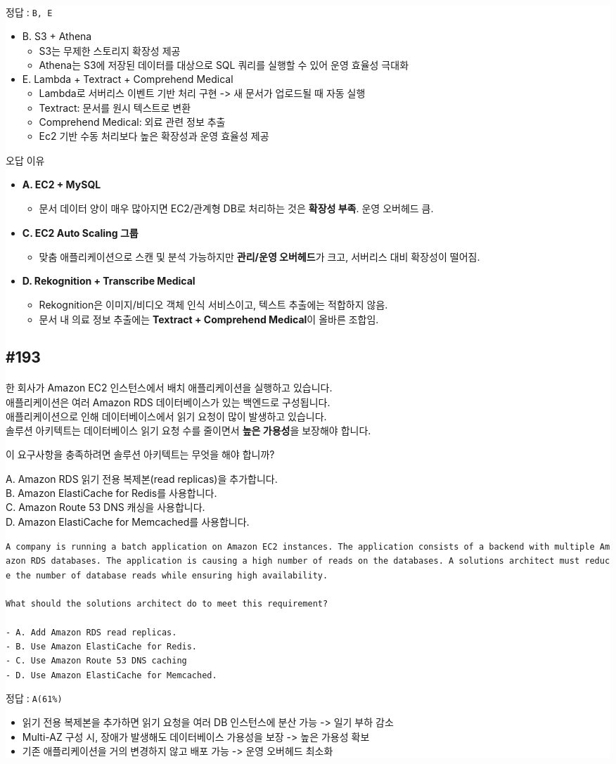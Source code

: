 정답 : `B, E`

- B. S3 + Athena
	- S3는 무제한 스토리지 확장성 제공
	- Athena는 S3에 저장된 데이터를 대상으로 SQL 쿼리를 실행할 수 있어 운영 효율성 극대화
- E. Lambda + Textract + Comprehend Medical
	- Lambda로 서버리스 이벤트 기반 처리 구현 -> 새 문서가 업로드될 때 자동 실행
	- Textract: 문서를 원시 텍스트로 변환
	- Comprehend Medical: 외료 관련 정보 추출
	- Ec2 기반 수동 처리보다 높은 확장성과 운영 효율성 제공

오답 이유

- **A. EC2 + MySQL**
    - 문서 데이터 양이 매우 많아지면 EC2/관계형 DB로 처리하는 것은 **확장성 부족**. 운영 오버헤드 큼.
    
- **C. EC2 Auto Scaling 그룹**
    - 맞춤 애플리케이션으로 스캔 및 분석 가능하지만 **관리/운영 오버헤드**가 크고, 서버리스 대비 확장성이 떨어짐.
    
- **D. Rekognition + Transcribe Medical**
    - Rekognition은 이미지/비디오 객체 인식 서비스이고, 텍스트 추출에는 적합하지 않음.
    - 문서 내 의료 정보 추출에는 **Textract + Comprehend Medical**이 올바른 조합임.


## #193
한 회사가 Amazon EC2 인스턴스에서 배치 애플리케이션을 실행하고 있습니다.  
애플리케이션은 여러 Amazon RDS 데이터베이스가 있는 백엔드로 구성됩니다.  
애플리케이션으로 인해 데이터베이스에서 읽기 요청이 많이 발생하고 있습니다.  
솔루션 아키텍트는 데이터베이스 읽기 요청 수를 줄이면서 **높은 가용성**을 보장해야 합니다.

이 요구사항을 충족하려면 솔루션 아키텍트는 무엇을 해야 합니까?

A. Amazon RDS 읽기 전용 복제본(read replicas)을 추가합니다.  
B. Amazon ElastiCache for Redis를 사용합니다.  
C. Amazon Route 53 DNS 캐싱을 사용합니다.  
D. Amazon ElastiCache for Memcached를 사용합니다.  

```
A company is running a batch application on Amazon EC2 instances. The application consists of a backend with multiple Amazon RDS databases. The application is causing a high number of reads on the databases. A solutions architect must reduce the number of database reads while ensuring high availability.  
  
What should the solutions architect do to meet this requirement?

- A. Add Amazon RDS read replicas.
- B. Use Amazon ElastiCache for Redis.
- C. Use Amazon Route 53 DNS caching
- D. Use Amazon ElastiCache for Memcached.
```

정답 : `A(61%)`

- 읽기 전용 복제본을 추가하면 읽기 요청을 여러 DB 인스턴스에 분산 가능 -> 일기 부하 감소
- Multi-AZ 구성 시, 장애가 발생해도 데이터베이스 가용성을 보장 -> 높은 가용성 확보
- 기존 애플리케이션을 거의 변경하지 않고 배포 가능 -> 운영 오버헤드 최소화
